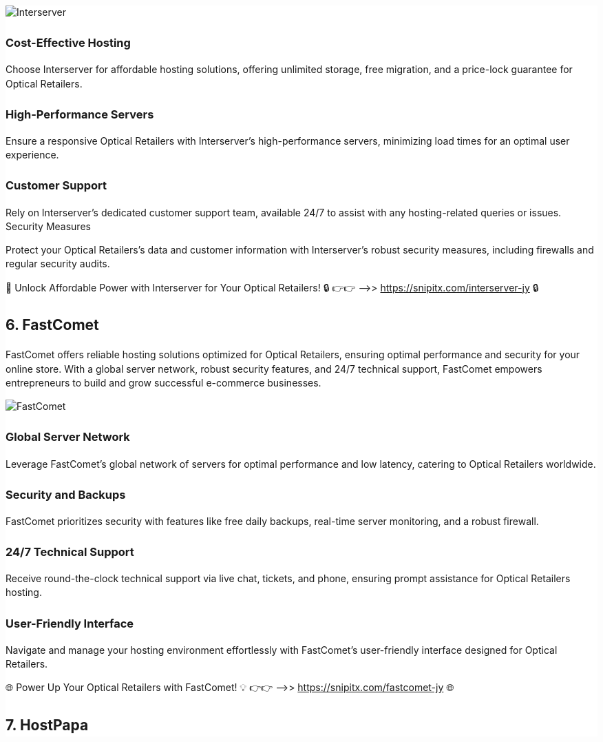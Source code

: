 ![Interserver](https://i.imgur.com/OM5dOEW.jpeg "Interserver Hosting")

### Cost-Effective Hosting
Choose Interserver for affordable hosting solutions, offering unlimited storage, free migration, and a price-lock guarantee for Optical Retailers.

### High-Performance Servers
Ensure a responsive Optical Retailers with Interserver’s high-performance servers, minimizing load times for an optimal user experience.

### Customer Support
Rely on Interserver’s dedicated customer support team, available 24/7 to assist with any hosting-related queries or issues.
Security Measures

Protect your Optical Retailers’s data and customer information with Interserver’s robust security measures, including firewalls and regular security audits.

💸 Unlock Affordable Power with Interserver for Your Optical Retailers! 🔒
👉👉 -->> https://snipitx.com/interserver-jy 🔒

## 6. FastComet

FastComet offers reliable hosting solutions optimized for Optical Retailers, ensuring optimal performance and security for your online store. With a global server network, robust security features, and 24/7 technical support, FastComet empowers entrepreneurs to build and grow successful e-commerce businesses.

![FastComet](https://i.imgur.com/7qgXuWp.png "FastComet Hosting")

### Global Server Network
Leverage FastComet’s global network of servers for optimal performance and low latency, catering to Optical Retailers worldwide.

### Security and Backups
FastComet prioritizes security with features like free daily backups, real-time server monitoring, and a robust firewall.

### 24/7 Technical Support
Receive round-the-clock technical support via live chat, tickets, and phone, ensuring prompt assistance for Optical Retailers hosting.

### User-Friendly Interface
Navigate and manage your hosting environment effortlessly with FastComet’s user-friendly interface designed for Optical Retailers.

🌐 Power Up Your Optical Retailers with FastComet! 💡
👉👉 -->> https://snipitx.com/fastcomet-jy 🌐

## 7. HostPapa
